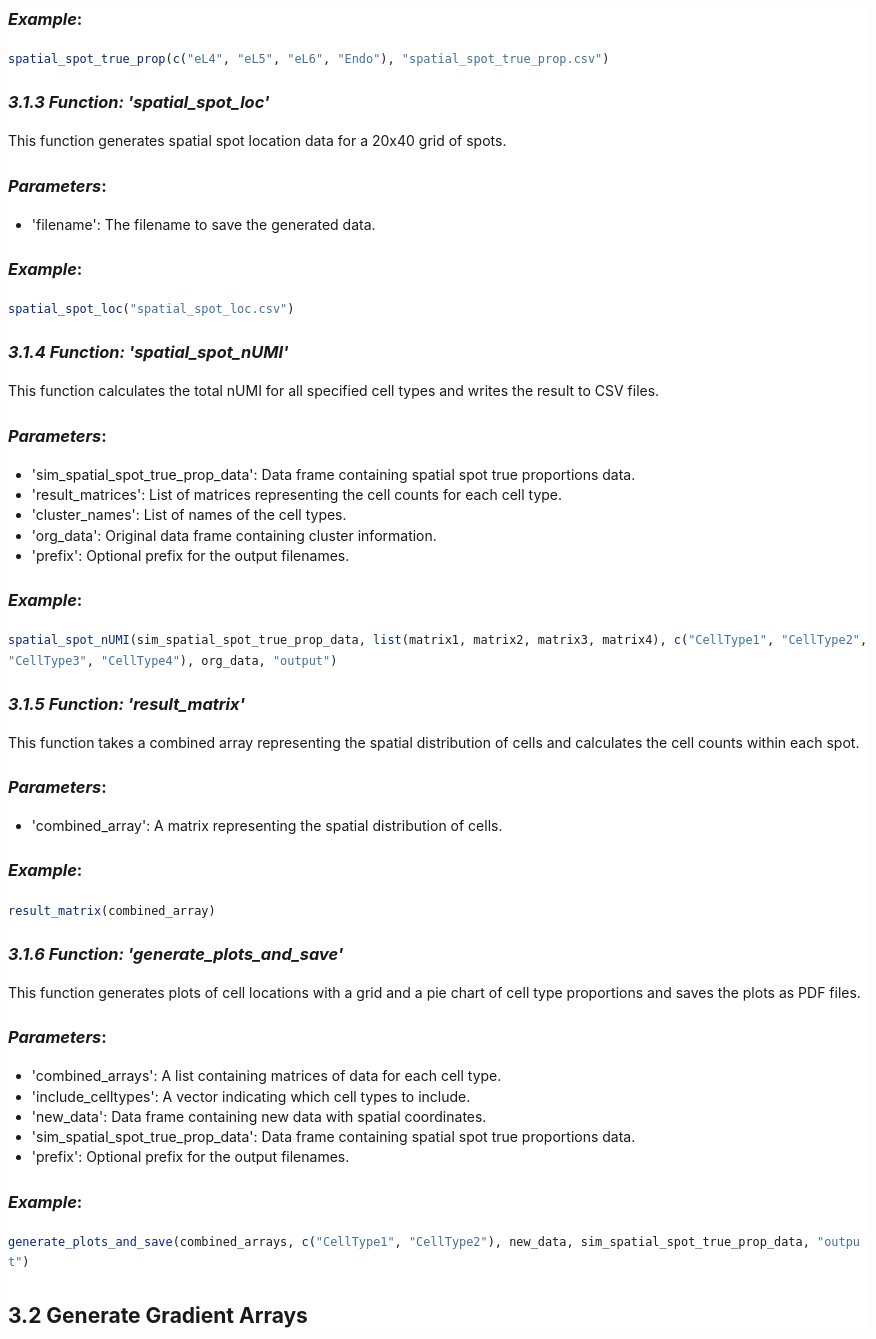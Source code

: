 ### ***Example***:  
```r
spatial_spot_true_prop(c("eL4", "eL5", "eL6", "Endo"), "spatial_spot_true_prop.csv")  
```
###
### ***3.1.3 Function: 'spatial_spot_loc'***  
This function generates spatial spot location data for a 20x40 grid of spots.  
### ***Parameters***:  
  * 'filename': The filename to save the generated data.  
### ***Example***:  
```r
spatial_spot_loc("spatial_spot_loc.csv")  
```
###
### ***3.1.4 Function: 'spatial_spot_nUMI'***  
This function calculates the total nUMI for all specified cell types and writes the result to CSV files.  
### ***Parameters***:  
  * 'sim_spatial_spot_true_prop_data': Data frame containing spatial spot true proportions data.  
  * 'result_matrices': List of matrices representing the cell counts for each cell type.  
  * 'cluster_names': List of names of the cell types.  
  * 'org_data': Original data frame containing cluster information.  
  * 'prefix': Optional prefix for the output filenames.  
### ***Example***:  
```r
spatial_spot_nUMI(sim_spatial_spot_true_prop_data, list(matrix1, matrix2, matrix3, matrix4), c("CellType1", "CellType2", "CellType3", "CellType4"), org_data, "output")  
```
###
### ***3.1.5 Function: 'result_matrix'***  
This function takes a combined array representing the spatial distribution of cells and calculates the cell counts within each spot.  
### ***Parameters***:  
  * 'combined_array': A matrix representing the spatial distribution of cells.  
### ***Example***:  
```r
result_matrix(combined_array)  
```
###
### ***3.1.6 Function: 'generate_plots_and_save'***  
This function generates plots of cell locations with a grid and a pie chart of cell type proportions and saves the plots as PDF files.  
### ***Parameters***:  
  * 'combined_arrays': A list containing matrices of data for each cell type.  
  * 'include_celltypes': A vector indicating which cell types to include.  
  * 'new_data': Data frame containing new data with spatial coordinates.  
  * 'sim_spatial_spot_true_prop_data': Data frame containing spatial spot true proportions data.  
  * 'prefix': Optional prefix for the output filenames.  
### ***Example***:  
```r
generate_plots_and_save(combined_arrays, c("CellType1", "CellType2"), new_data, sim_spatial_spot_true_prop_data, "output")  
```
##
## **3.2 Generate Gradient Arrays**  